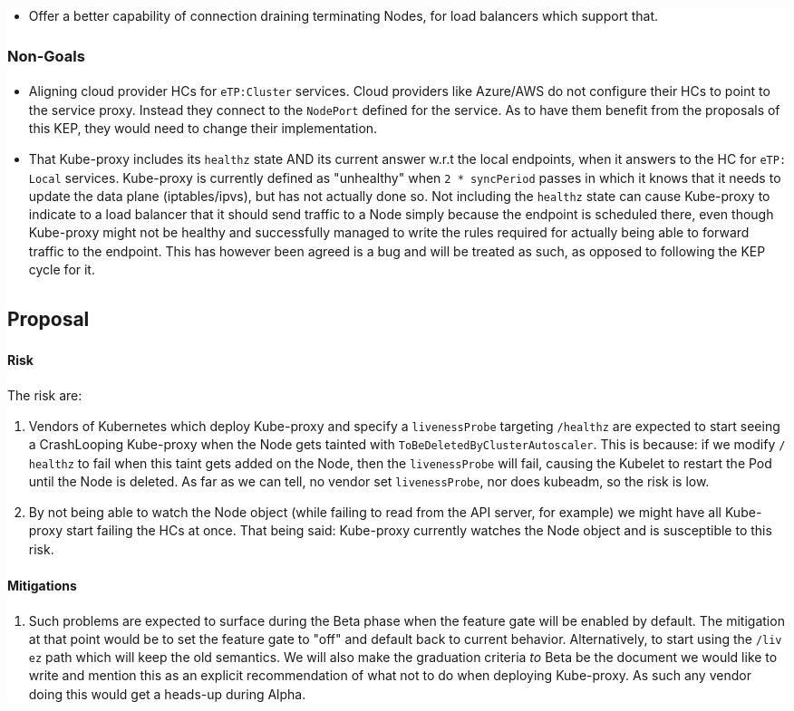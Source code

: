 - Offer a better capability of connection draining terminating Nodes, for load
  balancers which support that.

### Non-Goals

- Aligning cloud provider HCs for `eTP:Cluster` services. Cloud providers like
  Azure/AWS do not configure their HCs to point to the service proxy. Instead
  they connect to the `NodePort` defined for the service. As to have them
  benefit from the proposals of this KEP, they would need to change their
  implementation.

- That Kube-proxy includes its `healthz` state AND its current answer w.r.t the
  local endpoints, when it answers to the HC for `eTP:Local` services.
  Kube-proxy is currently defined as "unhealthy" when `2 * syncPeriod` passes in
  which it knows that it needs to update the data plane (iptables/ipvs), but has
  not actually done so. Not including the `healthz` state can cause Kube-proxy
  to indicate to a load balancer that it should send traffic to a Node simply
  because the endpoint is scheduled there, even though Kube-proxy might not be
  healthy and successfully managed to write the rules required for actually
  being able to forward traffic to the endpoint. This has however been agreed is
  a bug and will be treated as such, as opposed to following the KEP cycle for
  it.

## Proposal

#### Risk

The risk are:

1. Vendors of Kubernetes which deploy Kube-proxy and specify a `livenessProbe`
   targeting `/healthz` are expected to start seeing a CrashLooping Kube-proxy
   when the Node gets tainted with `ToBeDeletedByClusterAutoscaler`. This is
   because: if we modify `/healthz` to fail when this taint gets added on the
   Node, then the `livenessProbe` will fail, causing the Kubelet to restart the
   Pod until the Node is deleted. As far as we can tell, no vendor set
   `livenessProbe`, nor does kubeadm, so the risk is low.

2. By not being able to watch the Node object (while failing to read from the
   API server, for example) we might have all Kube-proxy start failing the HCs
   at once. That being said: Kube-proxy currently watches the Node object and is
   susceptible to this risk.

#### Mitigations

1. Such problems are expected to surface during the Beta phase when the feature
   gate will be enabled by default. The mitigation at that point would be to set
   the feature gate to "off" and default back to current behavior.
   Alternatively, to start using the `/livez` path which will keep the old
   semantics. We will also make the graduation criteria _to_ Beta be the
   document we would like to write and mention this as an explicit
   recommendation of what not to do when deploying Kube-proxy. As such any
   vendor doing this would get a heads-up during Alpha.
